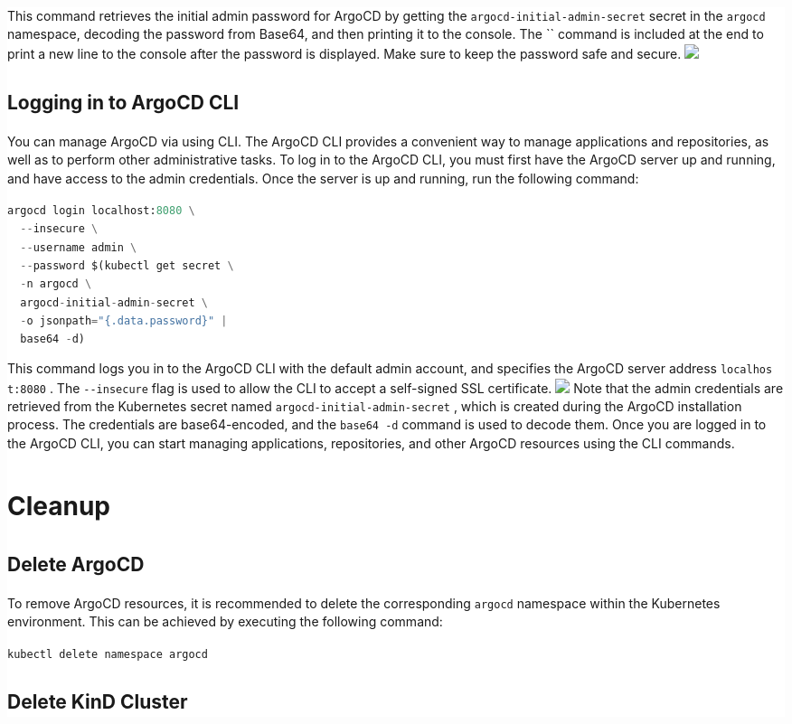 
This command retrieves the initial admin password for ArgoCD by getting the  `argocd-initial-admin-secret`  secret in the  `argocd`  namespace, decoding the password from Base64, and then printing it to the console. The  ``  command is included at the end to print a new line to the console after the password is displayed. Make sure to keep the password safe and secure.
![](https://miro.medium.com/v2/resize:fit:700/1*B7JQsGZ_v9H3aRBRNKQuIA.png) 


## Logging in to ArgoCD CLI

You can manage ArgoCD via using CLI. The ArgoCD CLI provides a convenient way to manage applications and repositories, as well as to perform other administrative tasks.
To log in to the ArgoCD CLI, you must first have the ArgoCD server up and running, and have access to the admin credentials. Once the server is up and running, run the following command:

```py
argocd login localhost:8080 \
  --insecure \
  --username admin \
  --password $(kubectl get secret \
  -n argocd \
  argocd-initial-admin-secret \
  -o jsonpath="{.data.password}" |
  base64 -d)
```


This command logs you in to the ArgoCD CLI with the default admin account, and specifies the ArgoCD server address  `localhost:8080` . The  `--insecure`  flag is used to allow the CLI to accept a self-signed SSL certificate.
![](https://miro.medium.com/v2/resize:fit:700/1*hrR8DVeqr0pbfHqGCDVLng.png) 
Note that the admin credentials are retrieved from the Kubernetes secret named  `argocd-initial-admin-secret` , which is created during the ArgoCD installation process. The credentials are base64-encoded, and the  `base64 -d`  command is used to decode them.
Once you are logged in to the ArgoCD CLI, you can start managing applications, repositories, and other ArgoCD resources using the CLI commands.


# Cleanup



## Delete ArgoCD

To remove ArgoCD resources, it is recommended to delete the corresponding  `argocd`  namespace within the Kubernetes environment. This can be achieved by executing the following command:

```py
kubectl delete namespace argocd
```




## Delete KinD Cluster
